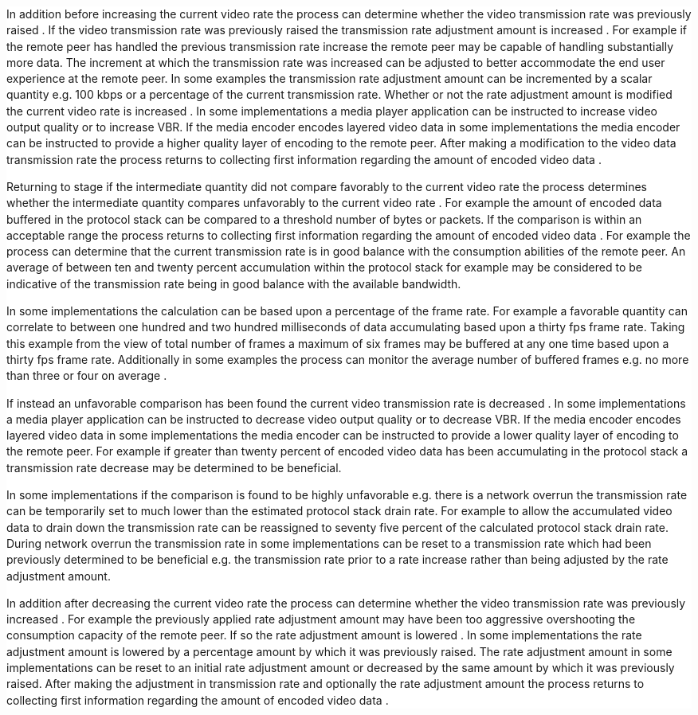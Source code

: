 In addition before increasing the current video rate the process can determine whether the video transmission rate was previously raised . If the video transmission rate was previously raised the transmission rate adjustment amount is increased . For example if the remote peer has handled the previous transmission rate increase the remote peer may be capable of handling substantially more data. The increment at which the transmission rate was increased can be adjusted to better accommodate the end user experience at the remote peer. In some examples the transmission rate adjustment amount can be incremented by a scalar quantity e.g. 100 kbps or a percentage of the current transmission rate. Whether or not the rate adjustment amount is modified the current video rate is increased . In some implementations a media player application can be instructed to increase video output quality or to increase VBR. If the media encoder encodes layered video data in some implementations the media encoder can be instructed to provide a higher quality layer of encoding to the remote peer. After making a modification to the video data transmission rate the process returns to collecting first information regarding the amount of encoded video data .

Returning to stage if the intermediate quantity did not compare favorably to the current video rate the process determines whether the intermediate quantity compares unfavorably to the current video rate . For example the amount of encoded data buffered in the protocol stack can be compared to a threshold number of bytes or packets. If the comparison is within an acceptable range the process returns to collecting first information regarding the amount of encoded video data . For example the process can determine that the current transmission rate is in good balance with the consumption abilities of the remote peer. An average of between ten and twenty percent accumulation within the protocol stack for example may be considered to be indicative of the transmission rate being in good balance with the available bandwidth.

In some implementations the calculation can be based upon a percentage of the frame rate. For example a favorable quantity can correlate to between one hundred and two hundred milliseconds of data accumulating based upon a thirty fps frame rate. Taking this example from the view of total number of frames a maximum of six frames may be buffered at any one time based upon a thirty fps frame rate. Additionally in some examples the process can monitor the average number of buffered frames e.g. no more than three or four on average .

If instead an unfavorable comparison has been found the current video transmission rate is decreased . In some implementations a media player application can be instructed to decrease video output quality or to decrease VBR. If the media encoder encodes layered video data in some implementations the media encoder can be instructed to provide a lower quality layer of encoding to the remote peer. For example if greater than twenty percent of encoded video data has been accumulating in the protocol stack a transmission rate decrease may be determined to be beneficial.

In some implementations if the comparison is found to be highly unfavorable e.g. there is a network overrun the transmission rate can be temporarily set to much lower than the estimated protocol stack drain rate. For example to allow the accumulated video data to drain down the transmission rate can be reassigned to seventy five percent of the calculated protocol stack drain rate. During network overrun the transmission rate in some implementations can be reset to a transmission rate which had been previously determined to be beneficial e.g. the transmission rate prior to a rate increase rather than being adjusted by the rate adjustment amount.

In addition after decreasing the current video rate the process can determine whether the video transmission rate was previously increased . For example the previously applied rate adjustment amount may have been too aggressive overshooting the consumption capacity of the remote peer. If so the rate adjustment amount is lowered . In some implementations the rate adjustment amount is lowered by a percentage amount by which it was previously raised. The rate adjustment amount in some implementations can be reset to an initial rate adjustment amount or decreased by the same amount by which it was previously raised. After making the adjustment in transmission rate and optionally the rate adjustment amount the process returns to collecting first information regarding the amount of encoded video data .
